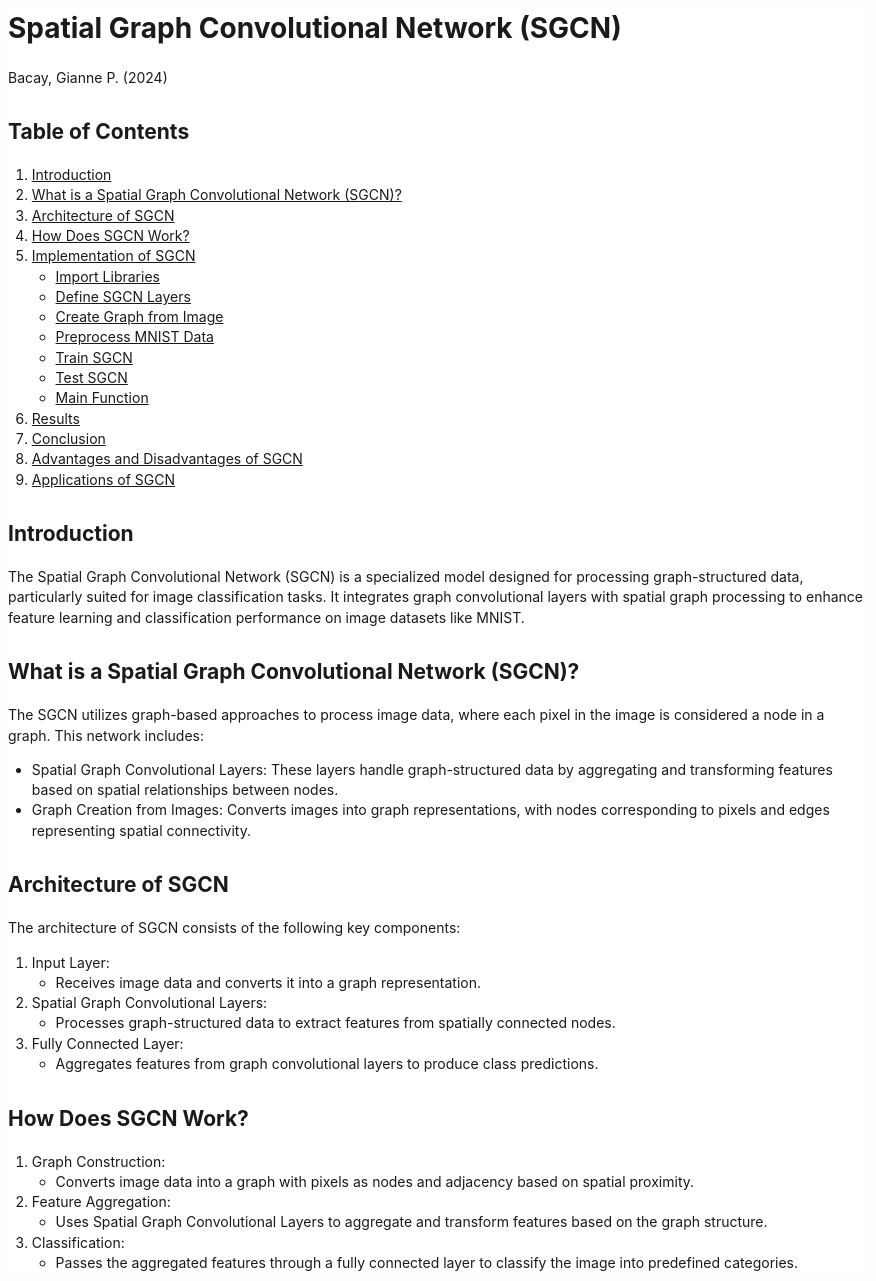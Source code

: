 # Spatial Graph Convolutional Network (SGCN)
Bacay, Gianne P. (2024)

## Table of Contents
1. [Introduction](#introduction)
2. [What is a Spatial Graph Convolutional Network (SGCN)?](#what-is-a-spatial-graph-convolutional-network-sgcn)
3. [Architecture of SGCN](#architecture-of-sgcn)
4. [How Does SGCN Work?](#how-does-sgcn-work)
5. [Implementation of SGCN](#implementation-of-sgcn)
   - [Import Libraries](#import-libraries)
   - [Define SGCN Layers](#define-sgcn-layers)
   - [Create Graph from Image](#create-graph-from-image)
   - [Preprocess MNIST Data](#preprocess-mnist-data)
   - [Train SGCN](#train-sgcn)
   - [Test SGCN](#test-sgcn)
   - [Main Function](#main-function)
6. [Results](#results)
7. [Conclusion](#conclusion)
8. [Advantages and Disadvantages of SGCN](#advantages-and-disadvantages-of-sgcn)
9. [Applications of SGCN](#applications-of-sgcn)

## Introduction
The Spatial Graph Convolutional Network (SGCN) is a specialized model designed for processing graph-structured data, particularly suited for image classification tasks. It integrates graph convolutional layers with spatial graph processing to enhance feature learning and classification performance on image datasets like MNIST.

## What is a Spatial Graph Convolutional Network (SGCN)?
The SGCN utilizes graph-based approaches to process image data, where each pixel in the image is considered a node in a graph. This network includes:

- Spatial Graph Convolutional Layers: These layers handle graph-structured data by aggregating and transforming features based on spatial relationships between nodes.
- Graph Creation from Images: Converts images into graph representations, with nodes corresponding to pixels and edges representing spatial connectivity.

## Architecture of SGCN

The architecture of SGCN consists of the following key components:

1. Input Layer:
   - Receives image data and converts it into a graph representation.
2. Spatial Graph Convolutional Layers:
   - Processes graph-structured data to extract features from spatially connected nodes.
3. Fully Connected Layer:
   - Aggregates features from graph convolutional layers to produce class predictions.

## How Does SGCN Work?
1. Graph Construction:
   - Converts image data into a graph with pixels as nodes and adjacency based on spatial proximity.
2. Feature Aggregation:
   - Uses Spatial Graph Convolutional Layers to aggregate and transform features based on the graph structure.
3. Classification:
   - Passes the aggregated features through a fully connected layer to classify the image into predefined categories.
